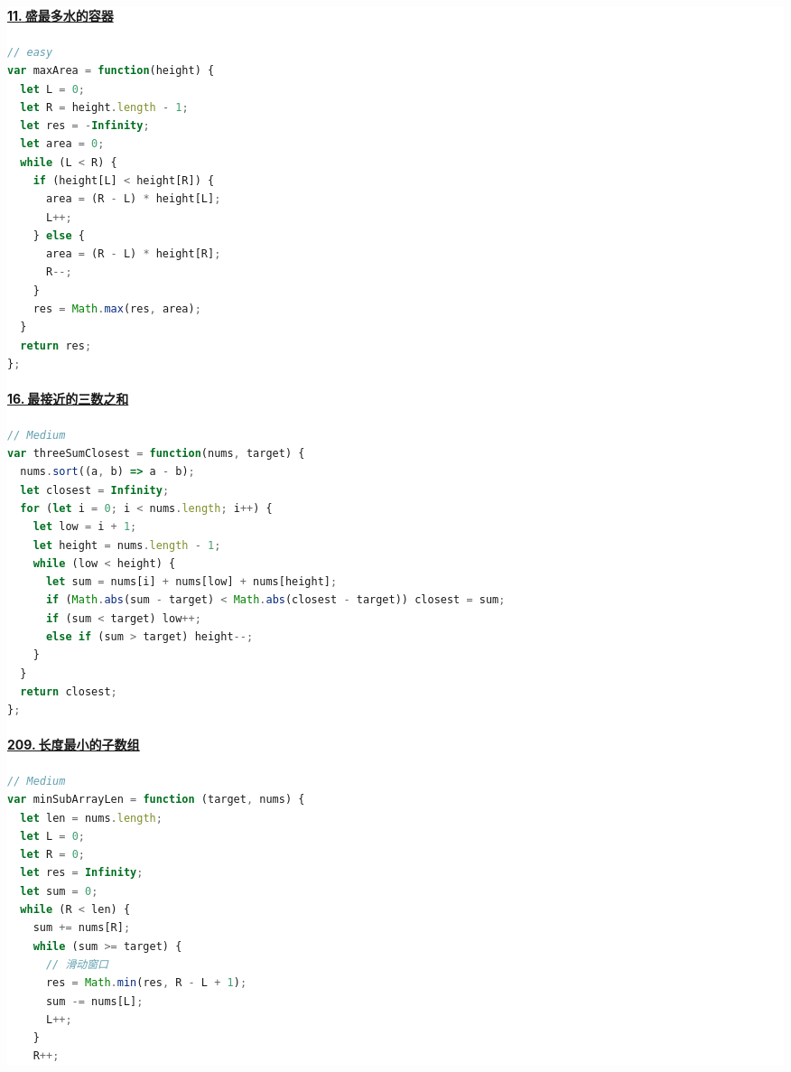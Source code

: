 #### [11. 盛最多水的容器](https://leetcode-cn.com/problems/container-with-most-water/)

```js
// easy
var maxArea = function(height) {
  let L = 0;
  let R = height.length - 1;
  let res = -Infinity;
  let area = 0;
  while (L < R) {
    if (height[L] < height[R]) {
      area = (R - L) * height[L];
      L++;
    } else {
      area = (R - L) * height[R];
      R--;
    }
    res = Math.max(res, area);
  }
  return res;
};
```

#### [16. 最接近的三数之和](https://leetcode-cn.com/problems/3sum-closest/)

```js
// Medium
var threeSumClosest = function(nums, target) {
  nums.sort((a, b) => a - b);
  let closest = Infinity;
  for (let i = 0; i < nums.length; i++) {
    let low = i + 1;
    let height = nums.length - 1;
    while (low < height) {
      let sum = nums[i] + nums[low] + nums[height];
      if (Math.abs(sum - target) < Math.abs(closest - target)) closest = sum;
      if (sum < target) low++;
      else if (sum > target) height--;
    }
  }
  return closest;
};
```

#### [209. 长度最小的子数组](https://leetcode-cn.com/problems/minimum-size-subarray-sum/)

```js
// Medium
var minSubArrayLen = function (target, nums) {
  let len = nums.length;
  let L = 0;
  let R = 0;
  let res = Infinity;
  let sum = 0;
  while (R < len) {
    sum += nums[R];
    while (sum >= target) {
      // 滑动窗口
      res = Math.min(res, R - L + 1);
      sum -= nums[L];
      L++;
    }
    R++;
```